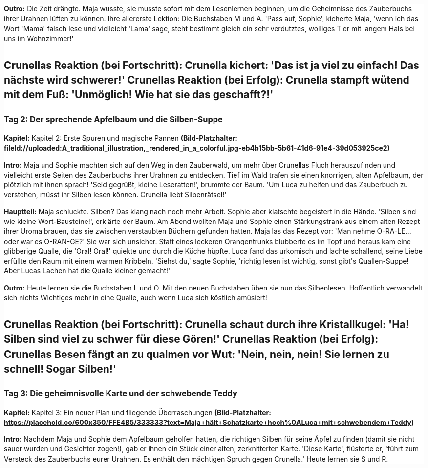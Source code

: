 **Outro:**
Die Zeit drängte. Maja wusste, sie musste sofort mit dem Lesenlernen beginnen, um die Geheimnisse des Zauberbuchs ihrer Urahnen lüften zu können. Ihre allererste Lektion: Die Buchstaben M und A. 'Pass auf, Sophie', kicherte Maja, 'wenn ich das Wort 'Mama' falsch lese und vielleicht 'Lama' sage, steht bestimmt gleich ein sehr verdutztes, wolliges Tier mit langem Hals bei uns im Wohnzimmer!'

**Crunellas Reaktion (bei Fortschritt):** Crunella kichert: 'Das ist ja viel zu einfach! Das nächste wird schwerer!'
**Crunellas Reaktion (bei Erfolg):** Crunella stampft wütend mit dem Fuß: 'Unmöglich! Wie hat sie das geschafft?!'
---
### Tag 2: Der sprechende Apfelbaum und die Silben-Suppe
**Kapitel:** Kapitel 2: Erste Spuren und magische Pannen
**(Bild-Platzhalter: fileId://uploaded:A_traditional_illustration,_rendered_in_a_colorful.jpg-eb4b15bb-5b61-41d6-91e4-39d053925ce2)**

**Intro:**
Maja und Sophie machten sich auf den Weg in den Zauberwald, um mehr über Crunellas Fluch herauszufinden und vielleicht erste Seiten des Zauberbuchs ihrer Urahnen zu entdecken. Tief im Wald trafen sie einen knorrigen, alten Apfelbaum, der plötzlich mit ihnen sprach! 'Seid gegrüßt, kleine Leseratten!', brummte der Baum. 'Um Luca zu helfen und das Zauberbuch zu verstehen, müsst ihr Silben lesen können. Crunella liebt Silbenrätsel!'

**Hauptteil:**
Maja schluckte. Silben? Das klang nach noch mehr Arbeit. Sophie aber klatschte begeistert in die Hände. 'Silben sind wie kleine Wort-Bausteine!', erklärte der Baum. Am Abend wollten Maja und Sophie einen Stärkungstrank aus einem alten Rezept ihrer Uroma brauen, das sie zwischen verstaubten Büchern gefunden hatten. Maja las das Rezept vor: 'Man nehme O-RA-LE... oder war es O-RAN-GE?' Sie war sich unsicher. Statt eines leckeren Orangentrunks blubberte es im Topf und heraus kam eine glibberige Qualle, die 'Oral! Oral!' quiekte und durch die Küche hüpfte. Luca fand das urkomisch und lachte schallend, seine Liebe erfüllte den Raum mit einem warmen Kribbeln. 'Siehst du,' sagte Sophie, 'richtig lesen ist wichtig, sonst gibt's Quallen-Suppe! Aber Lucas Lachen hat die Qualle kleiner gemacht!'

**Outro:**
Heute lernen sie die Buchstaben L und O. Mit den neuen Buchstaben üben sie nun das Silbenlesen. Hoffentlich verwandelt sich nichts Wichtiges mehr in eine Qualle, auch wenn Luca sich köstlich amüsiert!

**Crunellas Reaktion (bei Fortschritt):** Crunella schaut durch ihre Kristallkugel: 'Ha! Silben sind viel zu schwer für diese Gören!'
**Crunellas Reaktion (bei Erfolg):** Crunellas Besen fängt an zu qualmen vor Wut: 'Nein, nein, nein! Sie lernen zu schnell! Sogar Silben!'
---
### Tag 3: Die geheimnisvolle Karte und der schwebende Teddy
**Kapitel:** Kapitel 3: Ein neuer Plan und fliegende Überraschungen
**(Bild-Platzhalter: https://placehold.co/600x350/FFE4B5/333333?text=Maja+hält+Schatzkarte+hoch%0ALuca+mit+schwebendem+Teddy)**

**Intro:**
Nachdem Maja und Sophie dem Apfelbaum geholfen hatten, die richtigen Silben für seine Äpfel zu finden (damit sie nicht sauer wurden und Gesichter zogen!), gab er ihnen ein Stück einer alten, zerknitterten Karte. 'Diese Karte', flüsterte er, 'führt zum Versteck des Zauberbuchs eurer Urahnen. Es enthält den mächtigen Spruch gegen Crunella.' Heute lernen sie S und R.
